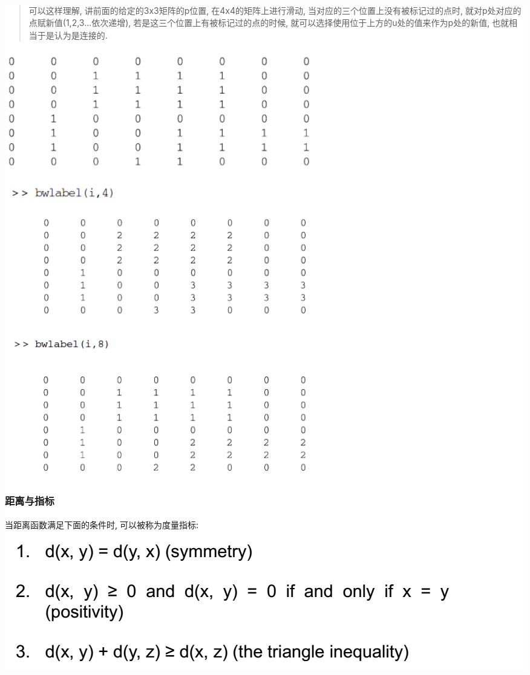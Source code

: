 > 可以这样理解, 讲前面的给定的3x3矩阵的p位置, 在4x4的矩阵上进行滑动, 当对应的三个位置上没有被标记过的点时, 就对p处对应的点赋新值(1,2,3...依次递增), 若是这三个位置上有被标记过的点的时候, 就可以选择使用位于上方的u处的值来作为p处的新值, 也就相当于是认为是连接的.

![1545790951095](assets/1545790951095.png)

![1545790958006](assets/1545790958006.png)

### 距离与指标

当距离函数满足下面的条件时, 可以被称为度量指标:

![1545791554470](assets/1545791554470.png)
